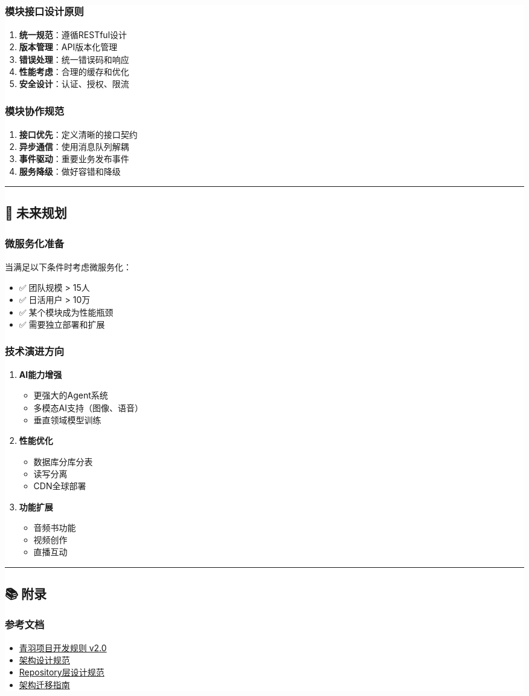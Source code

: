 ### 模块接口设计原则

1. **统一规范**：遵循RESTful设计
2. **版本管理**：API版本化管理
3. **错误处理**：统一错误码和响应
4. **性能考虑**：合理的缓存和优化
5. **安全设计**：认证、授权、限流

### 模块协作规范

1. **接口优先**：定义清晰的接口契约
2. **异步通信**：使用消息队列解耦
3. **事件驱动**：重要业务发布事件
4. **服务降级**：做好容错和降级

---

## 🚀 未来规划

### 微服务化准备

当满足以下条件时考虑微服务化：

- ✅ 团队规模 > 15人
- ✅ 日活用户 > 10万
- ✅ 某个模块成为性能瓶颈
- ✅ 需要独立部署和扩展

### 技术演进方向

1. **AI能力增强**

   - 更强大的Agent系统
   - 多模态AI支持（图像、语音）
   - 垂直领域模型训练
2. **性能优化**

   - 数据库分库分表
   - 读写分离
   - CDN全球部署
3. **功能扩展**

   - 音频书功能
   - 视频创作
   - 直播互动

---

## 📚 附录

### 参考文档

- [青羽项目开发规则 v2.0](../../../.cursor/rules/qingyubackend.mdc)
- [架构设计规范](../architecture/架构设计规范.md)
- [Repository层设计规范](../architecture/repository层设计规范.md)
- [架构迁移指南](../migration/architecture_migration_guide.md)
